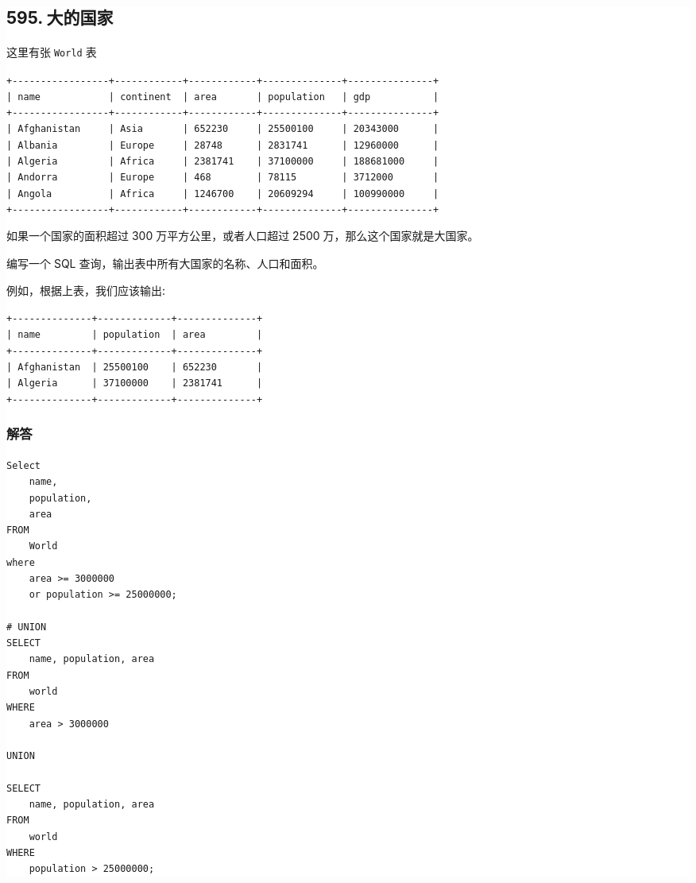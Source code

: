 

## **595. 大的国家**

这里有张 `World` 表

```text
+-----------------+------------+------------+--------------+---------------+
| name            | continent  | area       | population   | gdp           |
+-----------------+------------+------------+--------------+---------------+
| Afghanistan     | Asia       | 652230     | 25500100     | 20343000      |
| Albania         | Europe     | 28748      | 2831741      | 12960000      |
| Algeria         | Africa     | 2381741    | 37100000     | 188681000     |
| Andorra         | Europe     | 468        | 78115        | 3712000       |
| Angola          | Africa     | 1246700    | 20609294     | 100990000     |
+-----------------+------------+------------+--------------+---------------+
```

如果一个国家的面积超过 300 万平方公里，或者人口超过 2500 万，那么这个国家就是大国家。

编写一个 SQL 查询，输出表中所有大国家的名称、人口和面积。

例如，根据上表，我们应该输出:

```text
+--------------+-------------+--------------+
| name         | population  | area         |
+--------------+-------------+--------------+
| Afghanistan  | 25500100    | 652230       |
| Algeria      | 37100000    | 2381741      |
+--------------+-------------+--------------+
```

### 解答

```text
Select
    name,
    population,
    area
FROM
    World
where
    area >= 3000000
    or population >= 25000000;

# UNION
SELECT
    name, population, area
FROM
    world
WHERE
    area > 3000000

UNION

SELECT
    name, population, area
FROM
    world
WHERE
    population > 25000000;
```
